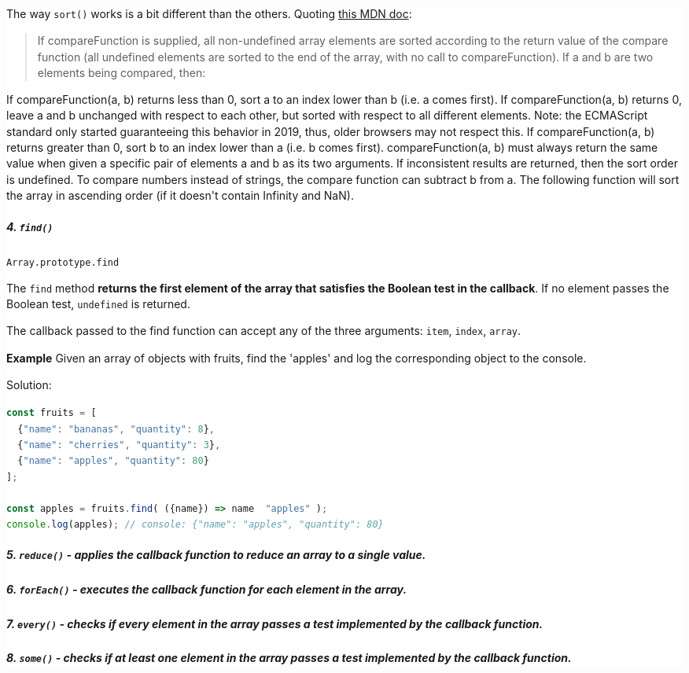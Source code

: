 The way `sort()` works is a bit different than the others. Quoting [this MDN doc](https://developer.mozilla.org/en-US/docs/Web/JavaScript/Reference/Global_Objects/Array/sort):

> If compareFunction is supplied, all non-undefined array elements are sorted according to the return value of the compare function (all undefined elements are sorted to the end of the array, with no call to compareFunction). If a and b are two elements being compared, then:
> 
If compareFunction(a, b) returns less than 0, sort a to an index lower than b (i.e. a comes first).
If compareFunction(a, b) returns 0, leave a and b unchanged with respect to each other, but sorted with respect to all different elements. Note: the ECMAScript standard only started guaranteeing this behavior in 2019, thus, older browsers may not respect this.
If compareFunction(a, b) returns greater than 0, sort b to an index lower than a (i.e. b comes first).
compareFunction(a, b) must always return the same value when given a specific pair of elements a and b as its two arguments. If inconsistent results are returned, then the sort order is undefined.
To compare numbers instead of strings, the compare function can subtract b from a. The following function will sort the array in ascending order (if it doesn't contain Infinity and NaN).

##### 4. `find()`

`Array.prototype.find`

The `find` method **returns the first element of the array that satisfies the Boolean test in the callback**. If no element passes the Boolean test, `undefined` is returned.

The callback passed to the find function can accept any of the three arguments: `item`, `index`, `array`.

**Example**
Given an array of objects with fruits, find the 'apples' and log the corresponding object to the console.

Solution:

```javascript
const fruits = [
  {"name": "bananas", "quantity": 8},
  {"name": "cherries", "quantity": 3},
  {"name": "apples", "quantity": 80}
];

const apples = fruits.find( ({name}) => name  "apples" );
console.log(apples); // console: {"name": "apples", "quantity": 80}
```

##### 5. `reduce()` - applies the callback function to reduce an array to a single value.

##### 6. `forEach()` - executes the callback function for each element in the array.

##### 7. `every()` - checks if every element in the array passes a test implemented by the callback function.

##### 8. `some()` - checks if at least one element in the array passes a test implemented by the callback function.
